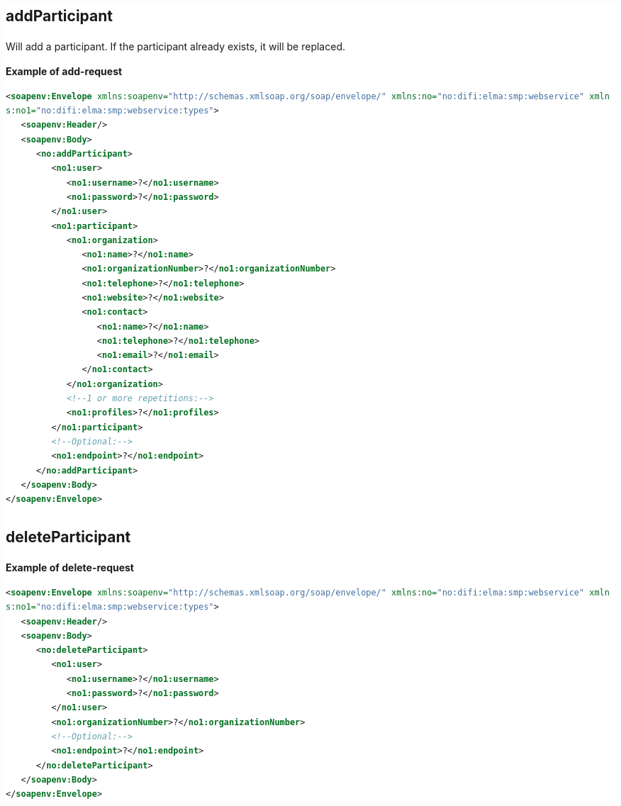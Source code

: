 ## addParticipant
Will add a participant. If the participant already exists, it will be replaced.

**Example of add-request**
```xml
<soapenv:Envelope xmlns:soapenv="http://schemas.xmlsoap.org/soap/envelope/" xmlns:no="no:difi:elma:smp:webservice" xmlns:no1="no:difi:elma:smp:webservice:types">
   <soapenv:Header/>
   <soapenv:Body>
      <no:addParticipant>
         <no1:user>
            <no1:username>?</no1:username>
            <no1:password>?</no1:password>
         </no1:user>
         <no1:participant>
            <no1:organization>
               <no1:name>?</no1:name>
               <no1:organizationNumber>?</no1:organizationNumber>
               <no1:telephone>?</no1:telephone>
               <no1:website>?</no1:website>
               <no1:contact>
                  <no1:name>?</no1:name>
                  <no1:telephone>?</no1:telephone>
                  <no1:email>?</no1:email>
               </no1:contact>
            </no1:organization>
            <!--1 or more repetitions:-->
            <no1:profiles>?</no1:profiles>
         </no1:participant>
         <!--Optional:-->
         <no1:endpoint>?</no1:endpoint>
      </no:addParticipant>
   </soapenv:Body>
</soapenv:Envelope>
```

## deleteParticipant

**Example of delete-request**
```xml
<soapenv:Envelope xmlns:soapenv="http://schemas.xmlsoap.org/soap/envelope/" xmlns:no="no:difi:elma:smp:webservice" xmlns:no1="no:difi:elma:smp:webservice:types">
   <soapenv:Header/>
   <soapenv:Body>
      <no:deleteParticipant>
         <no1:user>
            <no1:username>?</no1:username>
            <no1:password>?</no1:password>
         </no1:user>
         <no1:organizationNumber>?</no1:organizationNumber>
         <!--Optional:-->
         <no1:endpoint>?</no1:endpoint>
      </no:deleteParticipant>
   </soapenv:Body>
</soapenv:Envelope>
```
